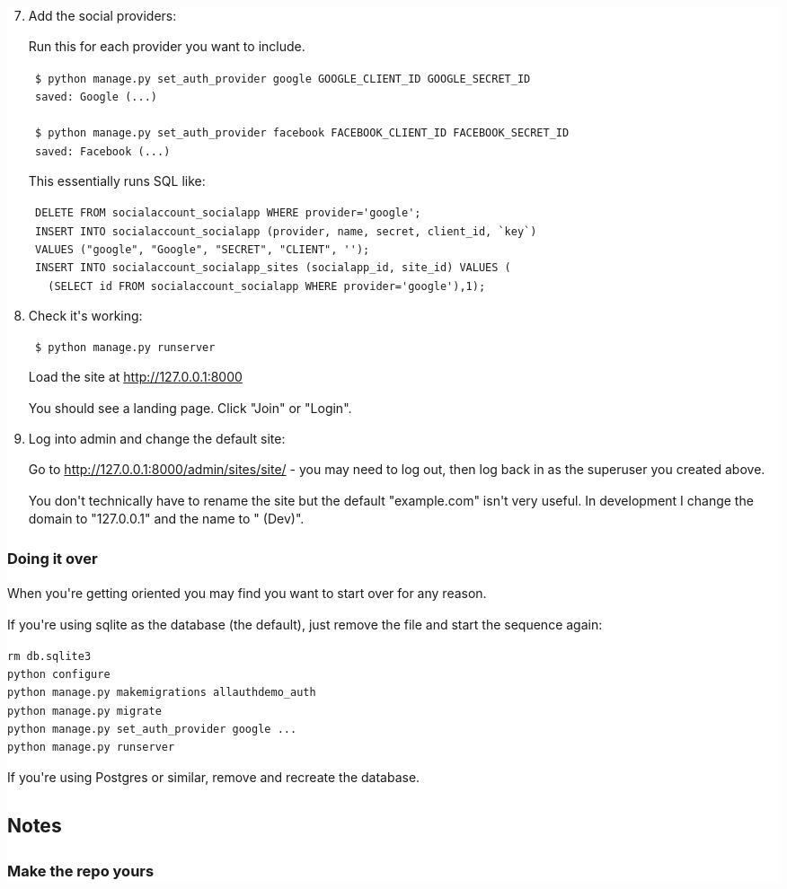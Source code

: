 7. Add the social providers:

   Run this for each provider you want to include.
   
        $ python manage.py set_auth_provider google GOOGLE_CLIENT_ID GOOGLE_SECRET_ID
        saved: Google (...)
        
        $ python manage.py set_auth_provider facebook FACEBOOK_CLIENT_ID FACEBOOK_SECRET_ID
        saved: Facebook (...)

   This essentially runs SQL like:
   
        DELETE FROM socialaccount_socialapp WHERE provider='google';
        INSERT INTO socialaccount_socialapp (provider, name, secret, client_id, `key`)
        VALUES ("google", "Google", "SECRET", "CLIENT", '');
        INSERT INTO socialaccount_socialapp_sites (socialapp_id, site_id) VALUES (
          (SELECT id FROM socialaccount_socialapp WHERE provider='google'),1);
        
8. Check it's working:

        $ python manage.py runserver

   Load the site at http://127.0.0.1:8000

   You should see a landing page. Click "Join" or "Login".


9. Log into admin and change the default site:

   Go to http://127.0.0.1:8000/admin/sites/site/ - you may need to log out, then log back in as the
   superuser you created above.

   You don't technically have to rename the site but the default "example.com" isn't very useful.
   In development I change the domain to "127.0.0.1" and the name to "<project name> (Dev)".


### Doing it over

When you're getting oriented you may find you want to start over for any reason.

If you're using sqlite as the database (the default), just remove the file and start
the sequence again:

```
rm db.sqlite3
python configure
python manage.py makemigrations allauthdemo_auth
python manage.py migrate
python manage.py set_auth_provider google ...
python manage.py runserver
```

If you're using Postgres or similar, remove and recreate the database.


## Notes

### Make the repo yours
